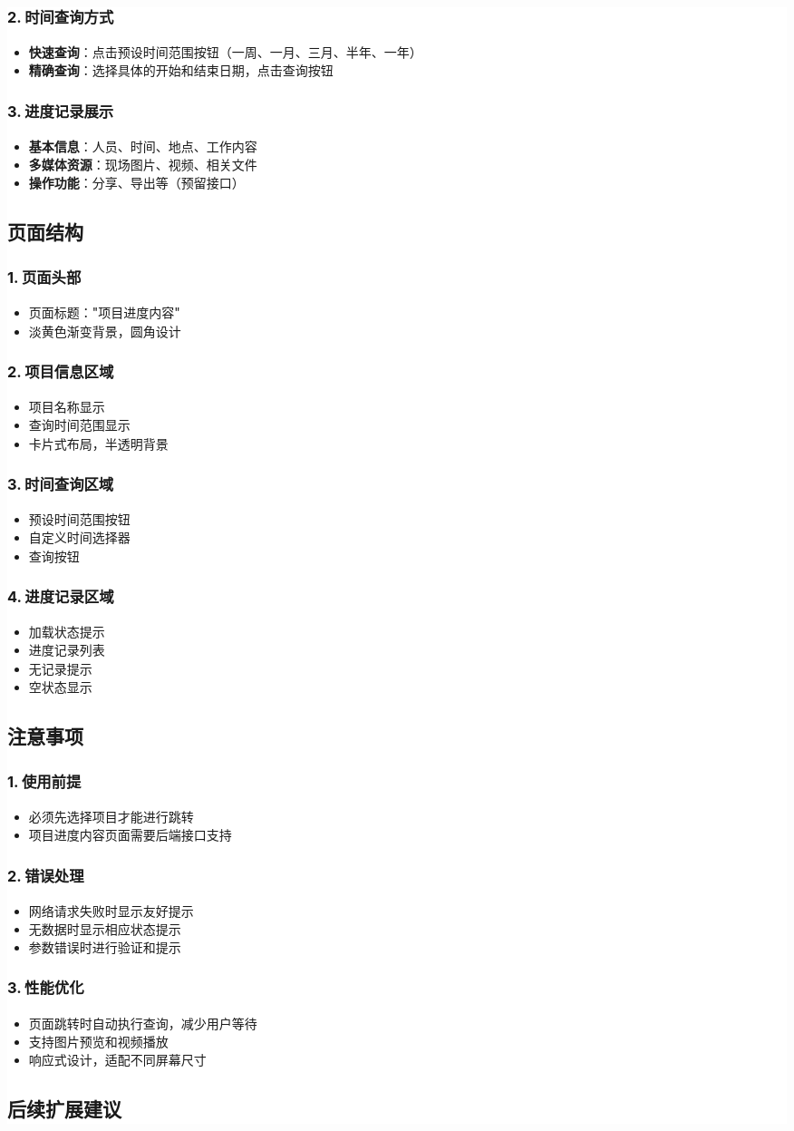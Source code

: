 ### 2. 时间查询方式
- **快速查询**：点击预设时间范围按钮（一周、一月、三月、半年、一年）
- **精确查询**：选择具体的开始和结束日期，点击查询按钮

### 3. 进度记录展示
- **基本信息**：人员、时间、地点、工作内容
- **多媒体资源**：现场图片、视频、相关文件
- **操作功能**：分享、导出等（预留接口）

## 页面结构

### 1. 页面头部
- 页面标题："项目进度内容"
- 淡黄色渐变背景，圆角设计

### 2. 项目信息区域
- 项目名称显示
- 查询时间范围显示
- 卡片式布局，半透明背景

### 3. 时间查询区域
- 预设时间范围按钮
- 自定义时间选择器
- 查询按钮

### 4. 进度记录区域
- 加载状态提示
- 进度记录列表
- 无记录提示
- 空状态显示

## 注意事项

### 1. 使用前提
- 必须先选择项目才能进行跳转
- 项目进度内容页面需要后端接口支持

### 2. 错误处理
- 网络请求失败时显示友好提示
- 无数据时显示相应状态提示
- 参数错误时进行验证和提示

### 3. 性能优化
- 页面跳转时自动执行查询，减少用户等待
- 支持图片预览和视频播放
- 响应式设计，适配不同屏幕尺寸

## 后续扩展建议
